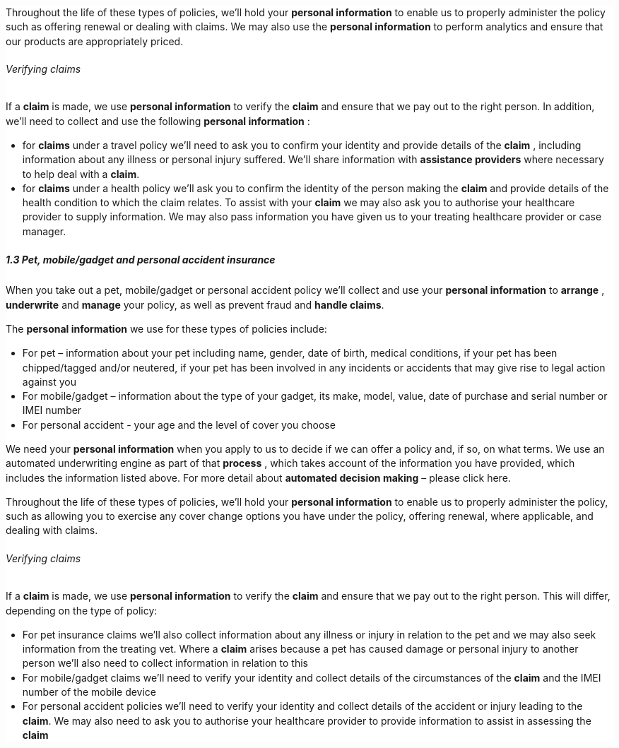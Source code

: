 Throughout the life of these types of policies, we’ll hold your **personal information** to enable us to properly administer the policy such as offering renewal or dealing with claims. We may also use the **personal information** to perform analytics and ensure that our products are appropriately priced.

###### Verifying claims

If a **claim** is made, we use **personal information** to verify the **claim** and ensure that we pay out to the right person. In addition, we’ll need to collect and use the following **personal information** :

  * for **claims** under a travel policy we’ll need to ask you to confirm your identity and provide details of the **claim** , including information about any illness or personal injury suffered. We’ll share information with **assistance providers** where necessary to help deal with a **claim**.
  * for **claims** under a health policy we’ll ask you to confirm the identity of the person making the **claim** and provide details of the health condition to which the claim relates. To assist with your **claim** we may also ask you to authorise your healthcare provider to supply information. We may also pass information you have given us to your treating healthcare provider or case manager.



##### **1.3 Pet, mobile/gadget and personal accident insurance**

When you take out a pet, mobile/gadget or personal accident policy we’ll collect and use your **personal information** to **arrange** , **underwrite** and **manage** your policy, as well as prevent fraud and **handle claims**.

The **personal information** we use for these types of policies include:

  * For pet – information about your pet including name, gender, date of birth, medical conditions, if your pet has been chipped/tagged and/or neutered, if your pet has been involved in any incidents or accidents that may give rise to legal action against you
  * For mobile/gadget – information about the type of your gadget, its make, model, value, date of purchase and serial number or IMEI number
  * For personal accident - your age and the level of cover you choose



We need your **personal information** when you apply to us to decide if we can offer a policy and, if so, on what terms. We use an automated underwriting engine as part of that **process** , which takes account of the information you have provided, which includes the information listed above. For more detail about **automated decision making** – please click here.

Throughout the life of these types of policies, we’ll hold your **personal information** to enable us to properly administer the policy, such as allowing you to exercise any cover change options you have under the policy, offering renewal, where applicable, and dealing with claims.

###### Verifying claims

If a **claim** is made, we use **personal information** to verify the **claim** and ensure that we pay out to the right person. This will differ, depending on the type of policy:

  * For pet insurance claims we’ll also collect information about any illness or injury in relation to the pet and we may also seek information from the treating vet. Where a **claim** arises because a pet has caused damage or personal injury to another person we’ll also need to collect information in relation to this
  * For mobile/gadget claims we’ll need to verify your identity and collect details of the circumstances of the **claim** and the IMEI number of the mobile device
  * For personal accident policies we’ll need to verify your identity and collect details of the accident or injury leading to the **claim**. We may also need to ask you to authorise your healthcare provider to provide information to assist in assessing the **claim**
